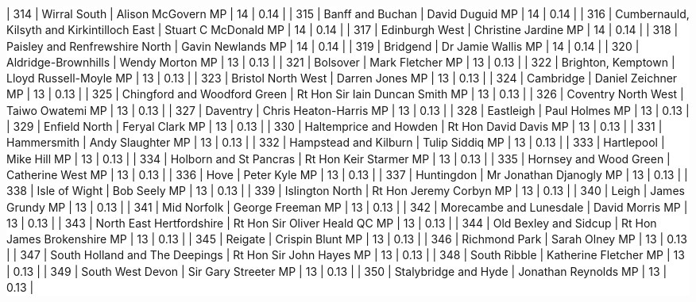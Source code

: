 | 314 | Wirral South | Alison McGovern MP | 14 | 0.14 |
| 315 | Banff and Buchan | David Duguid MP | 14 | 0.14 |
| 316 | Cumbernauld, Kilsyth and Kirkintilloch East | Stuart C McDonald MP | 14 | 0.14 |
| 317 | Edinburgh West | Christine Jardine MP | 14 | 0.14 |
| 318 | Paisley and Renfrewshire North | Gavin Newlands MP | 14 | 0.14 |
| 319 | Bridgend | Dr Jamie Wallis MP | 14 | 0.14 |
| 320 | Aldridge-Brownhills | Wendy Morton MP | 13 | 0.13 |
| 321 | Bolsover | Mark Fletcher MP | 13 | 0.13 |
| 322 | Brighton, Kemptown | Lloyd Russell-Moyle MP | 13 | 0.13 |
| 323 | Bristol North West | Darren Jones MP | 13 | 0.13 |
| 324 | Cambridge | Daniel Zeichner MP | 13 | 0.13 |
| 325 | Chingford and Woodford Green | Rt Hon Sir Iain Duncan Smith MP | 13 | 0.13 |
| 326 | Coventry North West | Taiwo Owatemi MP | 13 | 0.13 |
| 327 | Daventry | Chris Heaton-Harris MP | 13 | 0.13 |
| 328 | Eastleigh | Paul Holmes MP | 13 | 0.13 |
| 329 | Enfield North | Feryal Clark MP | 13 | 0.13 |
| 330 | Haltemprice and Howden | Rt Hon David Davis MP | 13 | 0.13 |
| 331 | Hammersmith | Andy Slaughter MP | 13 | 0.13 |
| 332 | Hampstead and Kilburn | Tulip Siddiq MP | 13 | 0.13 |
| 333 | Hartlepool | Mike Hill MP | 13 | 0.13 |
| 334 | Holborn and St Pancras | Rt Hon Keir Starmer MP | 13 | 0.13 |
| 335 | Hornsey and Wood Green | Catherine West MP | 13 | 0.13 |
| 336 | Hove | Peter Kyle MP | 13 | 0.13 |
| 337 | Huntingdon | Mr Jonathan Djanogly MP | 13 | 0.13 |
| 338 | Isle of Wight | Bob Seely MP | 13 | 0.13 |
| 339 | Islington North | Rt Hon Jeremy Corbyn MP | 13 | 0.13 |
| 340 | Leigh | James Grundy MP | 13 | 0.13 |
| 341 | Mid Norfolk | George Freeman MP | 13 | 0.13 |
| 342 | Morecambe and Lunesdale | David Morris MP | 13 | 0.13 |
| 343 | North East Hertfordshire | Rt Hon Sir Oliver Heald QC MP | 13 | 0.13 |
| 344 | Old Bexley and Sidcup | Rt Hon James Brokenshire MP | 13 | 0.13 |
| 345 | Reigate | Crispin Blunt MP | 13 | 0.13 |
| 346 | Richmond Park | Sarah Olney MP | 13 | 0.13 |
| 347 | South Holland and The Deepings | Rt Hon Sir John Hayes MP | 13 | 0.13 |
| 348 | South Ribble | Katherine Fletcher MP | 13 | 0.13 |
| 349 | South West Devon | Sir Gary Streeter MP | 13 | 0.13 |
| 350 | Stalybridge and Hyde | Jonathan Reynolds MP | 13 | 0.13 |
